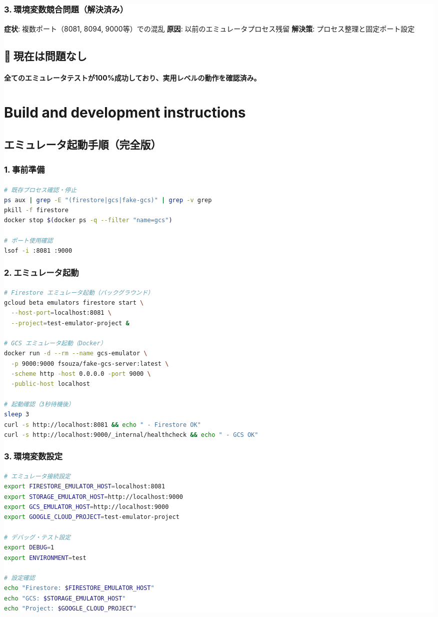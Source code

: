 ### 3. 環境変数競合問題（解決済み）
**症状**: 複数ポート（8081, 8094, 9000等）での混乱
**原因**: 以前のエミュレータプロセス残留
**解決策**: プロセス整理と固定ポート設定

## 🔄 現在は問題なし
**全てのエミュレータテストが100%成功しており、実用レベルの動作を確認済み。**

# Build and development instructions

## エミュレータ起動手順（完全版）

### 1. 事前準備
```bash
# 既存プロセス確認・停止
ps aux | grep -E "(firestore|gcs|fake-gcs)" | grep -v grep
pkill -f firestore
docker stop $(docker ps -q --filter "name=gcs")

# ポート使用確認
lsof -i :8081 :9000
```

### 2. エミュレータ起動
```bash
# Firestore エミュレータ起動（バックグラウンド）
gcloud beta emulators firestore start \
  --host-port=localhost:8081 \
  --project=test-emulator-project &

# GCS エミュレータ起動（Docker）
docker run -d --rm --name gcs-emulator \
  -p 9000:9000 fsouza/fake-gcs-server:latest \
  -scheme http -host 0.0.0.0 -port 9000 \
  -public-host localhost

# 起動確認（3秒待機後）
sleep 3
curl -s http://localhost:8081 && echo " - Firestore OK"
curl -s http://localhost:9000/_internal/healthcheck && echo " - GCS OK"
```

### 3. 環境変数設定
```bash
# エミュレータ接続設定
export FIRESTORE_EMULATOR_HOST=localhost:8081
export STORAGE_EMULATOR_HOST=http://localhost:9000
export GCS_EMULATOR_HOST=http://localhost:9000
export GOOGLE_CLOUD_PROJECT=test-emulator-project

# デバッグ・テスト設定
export DEBUG=1
export ENVIRONMENT=test

# 設定確認
echo "Firestore: $FIRESTORE_EMULATOR_HOST"
echo "GCS: $STORAGE_EMULATOR_HOST"
echo "Project: $GOOGLE_CLOUD_PROJECT"
```
